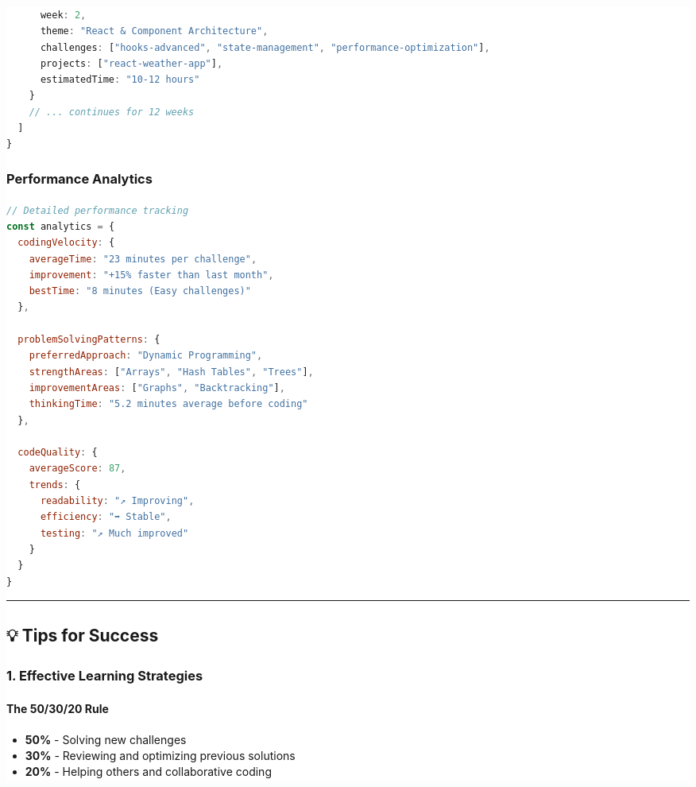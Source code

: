 ```typescript
      week: 2, 
      theme: "React & Component Architecture",
      challenges: ["hooks-advanced", "state-management", "performance-optimization"],
      projects: ["react-weather-app"],
      estimatedTime: "10-12 hours"
    }
    // ... continues for 12 weeks
  ]
}
```

### Performance Analytics

```javascript
// Detailed performance tracking
const analytics = {
  codingVelocity: {
    averageTime: "23 minutes per challenge",
    improvement: "+15% faster than last month",
    bestTime: "8 minutes (Easy challenges)"
  },
  
  problemSolvingPatterns: {
    preferredApproach: "Dynamic Programming",
    strengthAreas: ["Arrays", "Hash Tables", "Trees"],
    improvementAreas: ["Graphs", "Backtracking"],
    thinkingTime: "5.2 minutes average before coding"
  },
  
  codeQuality: {
    averageScore: 87,
    trends: {
      readability: "↗️ Improving",
      efficiency: "➡️ Stable", 
      testing: "↗️ Much improved"
    }
  }
}
```

---

## 💡 Tips for Success

### 1. Effective Learning Strategies

#### The 50/30/20 Rule
- **50%** - Solving new challenges
- **30%** - Reviewing and optimizing previous solutions  
- **20%** - Helping others and collaborative coding
